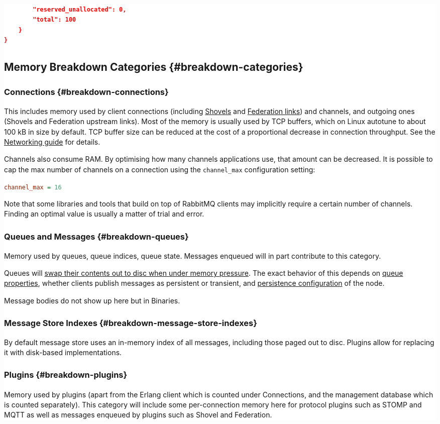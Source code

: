 ```json
        "reserved_unallocated": 0,
        "total": 100
    }
}
```


## Memory Breakdown Categories {#breakdown-categories}

### Connections {#breakdown-connections}

This includes memory used by client connections (including [Shovels](./shovel) and [Federation links](./federation))
and channels, and outgoing ones (Shovels and Federation upstream links). Most of the memory
is usually used by TCP buffers, which on Linux autotune to about 100 kB in size by default.
TCP buffer size can be reduced at the cost of a proportional decrease in connection throughput.
See the [Networking guide](./networking) for details.

Channels also consume RAM. By optimising how many channels applications use, that amount
can be decreased. It is possible to cap the max number of channels on a connection using
the `channel_max` configuration setting:

```ini
channel_max = 16
```

Note that some libraries and tools that build on top of RabbitMQ clients may implicitly require
a certain number of channels. Finding an optimal value is usually a matter of trial and error.

### Queues and Messages {#breakdown-queues}

Memory used by queues, queue indices, queue state. Messages enqueued will
in part contribute to this category.

Queues will [swap their contents out to disc when under memory pressure](./memory).
The exact behavior of this depends on [queue properties](./queues),
whether clients publish messages as persistent or transient, and [persistence configuration](./persistence-conf) of the node.

Message bodies do not show up here but in Binaries.

### Message Store Indexes {#breakdown-message-store-indexes}

By default message store uses an in-memory
index of all messages, including those paged out to disc.
Plugins allow for replacing it with disk-based implementations.

### Plugins {#breakdown-plugins}

Memory used by plugins (apart from the Erlang client which
is counted under Connections, and the management database
which is counted separately). This category will include
some per-connection memory here for protocol plugins such as
STOMP and MQTT as well as messages enqueued by plugins such
as Shovel and Federation.
